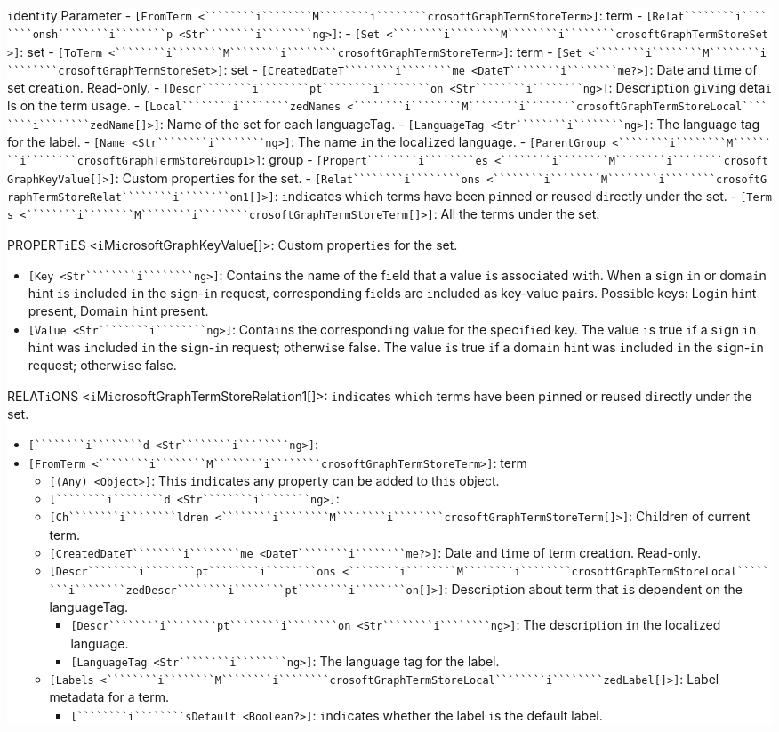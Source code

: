 ````````i````````dent````````i````````ty Parameter
        - `[FromTerm <````````i````````M````````i````````crosoftGraphTermStoreTerm>]`: term
        - `[Relat````````i````````onsh````````i````````p <Str````````i````````ng>]`: 
        - `[Set <````````i````````M````````i````````crosoftGraphTermStoreSet>]`: set
        - `[ToTerm <````````i````````M````````i````````crosoftGraphTermStoreTerm>]`: term
      - `[Set <````````i````````M````````i````````crosoftGraphTermStoreSet>]`: set
    - `[CreatedDateT````````i````````me <DateT````````i````````me?>]`: Date and t````````i````````me of set creat````````i````````on. Read-only.
    - `[Descr````````i````````pt````````i````````on <Str````````i````````ng>]`: Descr````````i````````pt````````i````````on g````````i````````v````````i````````ng deta````````i````````ls on the term usage.
    - `[Local````````i````````zedNames <````````i````````M````````i````````crosoftGraphTermStoreLocal````````i````````zedName[]>]`: Name of the set for each languageTag.
      - `[LanguageTag <Str````````i````````ng>]`: The language tag for the label.
      - `[Name <Str````````i````````ng>]`: The name ````````i````````n the local````````i````````zed language.
    - `[ParentGroup <````````i````````M````````i````````crosoftGraphTermStoreGroup1>]`: group
    - `[Propert````````i````````es <````````i````````M````````i````````crosoftGraphKeyValue[]>]`: Custom propert````````i````````es for the set.
    - `[Relat````````i````````ons <````````i````````M````````i````````crosoftGraphTermStoreRelat````````i````````on1[]>]`: ````````i````````nd````````i````````cates wh````````i````````ch terms have been p````````i````````nned or reused d````````i````````rectly under the set.
    - `[Terms <````````i````````M````````i````````crosoftGraphTermStoreTerm[]>]`: All the terms under the set.

PROPERT````````i````````ES <````````i````````M````````i````````crosoftGraphKeyValue[]>: Custom propert````````i````````es for the set.
  - `[Key <Str````````i````````ng>]`: Conta````````i````````ns the name of the f````````i````````eld that a value ````````i````````s assoc````````i````````ated w````````i````````th. When a s````````i````````gn ````````i````````n or doma````````i````````n h````````i````````nt ````````i````````s ````````i````````ncluded ````````i````````n the s````````i````````gn-````````i````````n request, correspond````````i````````ng f````````i````````elds are ````````i````````ncluded as key-value pa````````i````````rs. Poss````````i````````ble keys: Log````````i````````n h````````i````````nt present, Doma````````i````````n h````````i````````nt present.
  - `[Value <Str````````i````````ng>]`: Conta````````i````````ns the correspond````````i````````ng value for the spec````````i````````f````````i````````ed key. The value ````````i````````s true ````````i````````f a s````````i````````gn ````````i````````n h````````i````````nt was ````````i````````ncluded ````````i````````n the s````````i````````gn-````````i````````n request; otherw````````i````````se false. The value ````````i````````s true ````````i````````f a doma````````i````````n h````````i````````nt was ````````i````````ncluded ````````i````````n the s````````i````````gn-````````i````````n request; otherw````````i````````se false.

RELAT````````i````````ONS <````````i````````M````````i````````crosoftGraphTermStoreRelat````````i````````on1[]>: ````````i````````nd````````i````````cates wh````````i````````ch terms have been p````````i````````nned or reused d````````i````````rectly under the set.
  - `[````````i````````d <Str````````i````````ng>]`: 
  - `[FromTerm <````````i````````M````````i````````crosoftGraphTermStoreTerm>]`: term
    - `[(Any) <Object>]`: Th````````i````````s ````````i````````nd````````i````````cates any property can be added to th````````i````````s object.
    - `[````````i````````d <Str````````i````````ng>]`: 
    - `[Ch````````i````````ldren <````````i````````M````````i````````crosoftGraphTermStoreTerm[]>]`: Ch````````i````````ldren of current term.
    - `[CreatedDateT````````i````````me <DateT````````i````````me?>]`: Date and t````````i````````me of term creat````````i````````on. Read-only.
    - `[Descr````````i````````pt````````i````````ons <````````i````````M````````i````````crosoftGraphTermStoreLocal````````i````````zedDescr````````i````````pt````````i````````on[]>]`: Descr````````i````````pt````````i````````on about term that ````````i````````s dependent on the languageTag.
      - `[Descr````````i````````pt````````i````````on <Str````````i````````ng>]`: The descr````````i````````pt````````i````````on ````````i````````n the local````````i````````zed language.
      - `[LanguageTag <Str````````i````````ng>]`: The language tag for the label.
    - `[Labels <````````i````````M````````i````````crosoftGraphTermStoreLocal````````i````````zedLabel[]>]`: Label metadata for a term.
      - `[````````i````````sDefault <Boolean?>]`: ````````i````````nd````````i````````cates whether the label ````````i````````s the default label.
````````